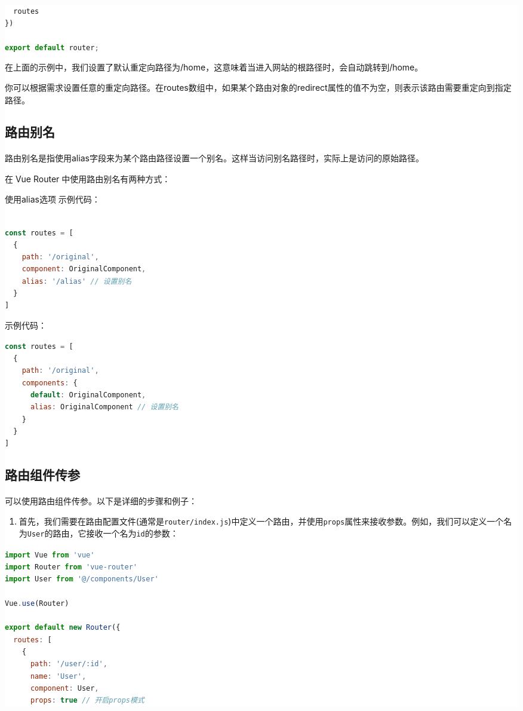 ``` js
  routes
})

export default router;

```

在上面的示例中，我们设置了默认重定向路径为/home，这意味着当进入网站的根路径时，会自动跳转到/home。

你可以根据需求设置任意的重定向路径。在routes数组中，如果某个路由对象的redirect属性的值不为空，则表示该路由需要重定向到指定路径。

## 路由别名

路由别名是指使用alias字段来为某个路由路径设置一个别名。这样当访问别名路径时，实际上是访问的原始路径。

在 Vue Router 中使用路由别名有两种方式：

使用alias选项
示例代码：

```javascript

const routes = [
  {
    path: '/original',
    component: OriginalComponent,
    alias: '/alias' // 设置别名
  }
]

```

示例代码：

```javascript
const routes = [
  {
    path: '/original',
    components: {
      default: OriginalComponent,
      alias: OriginalComponent // 设置别名
    }
  }
]

```

## 路由组件传参

可以使用路由组件传参。以下是详细的步骤和例子：

1. 首先，我们需要在路由配置文件(通常是`router/index.js`)中定义一个路由，并使用`props`属性来接收参数。例如，我们可以定义一个名为`User`的路由，它接收一个名为`id`的参数：

```javascript
import Vue from 'vue'
import Router from 'vue-router'
import User from '@/components/User'

Vue.use(Router)

export default new Router({
  routes: [
    {
      path: '/user/:id',
      name: 'User',
      component: User,
      props: true // 开启props模式
```